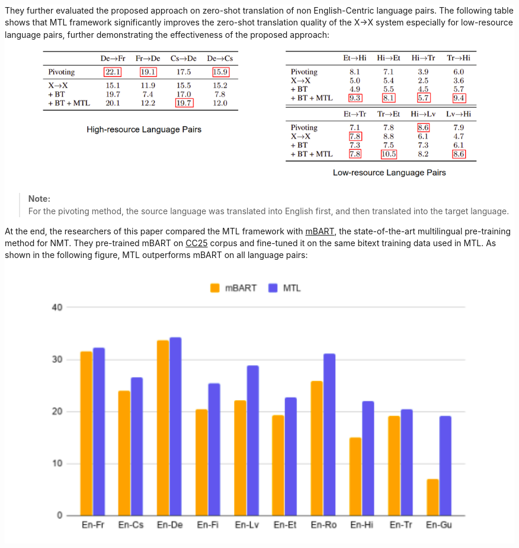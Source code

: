 They further evaluated the proposed approach on zero-shot translation of
non English-Centric language pairs. The following table shows that MTL
framework significantly improves the zero-shot translation quality of
the X→X system especially for low-resource language pairs, further
demonstrating the effectiveness of the proposed approach:

<div align="center">
    <img src="media/MTL/image7.png" width=750>
</div>

> **Note:**\
For the pivoting method, the source language was translated into
English first, and then translated into the target language.

At the end, the researchers of this paper compared the MTL framework
with [mBART](https://anwarvic.github.io/multilingual-nmts/mBART), the
state-of-the-art multilingual pre-training method for NMT. They
pre-trained mBART on
[CC25](https://dl.fbaipublicfiles.com/fairseq/models/mbart/mbart.CC25.tar.gz)
corpus and fine-tuned it on the same bitext training data used in MTL.
As shown in the following figure, MTL outperforms mBART on all language
pairs:

<div align="center">
    <img src="media/MTL/image8.png" width=750>
</div>
